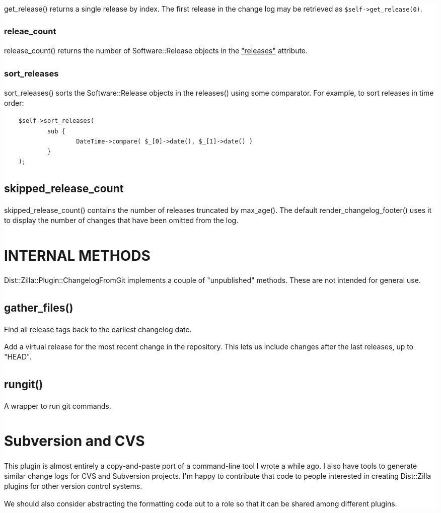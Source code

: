 get\_release() returns a single release by index.  The first release
in the change log may be retrieved as `$self->get_release(0)`.

### releae\_count

release\_count() returns the number of Software::Release objects in the
["releases"](#releases) attribute.

### sort\_releases

sort\_releases() sorts the Software::Release objects in the releases()
using some comparator.  For example, to sort releases in time order:

        $self->sort_releases(
                sub {
                        DateTime->compare( $_[0]->date(), $_[1]->date() )
                }
        );

## skipped\_release\_count

skipped\_release\_count() contains the number of releases truncated by
max\_age().  The default render\_changelog\_footer() uses it to display
the number of changes that have been omitted from the log.

# INTERNAL METHODS

Dist::Zilla::Plugin::ChangelogFromGit implements a couple of
"unpublished" methods.  These are not intended for general use.

## gather\_files()

Find all release tags back to the earliest changelog date.

Add a virtual release for the most recent change in the repository. This lets us
include changes after the last releases, up to "HEAD".

## rungit()

A wrapper to run git commands.

# Subversion and CVS

This plugin is almost entirely a copy-and-paste port of a command-line
tool I wrote a while ago.  I also have tools to generate similar
change logs for CVS and Subversion projects.  I'm happy to contribute
that code to people interested in creating Dist::Zilla plugins for
other version control systems.

We should also consider abstracting the formatting code out to a role
so that it can be shared among different plugins.
